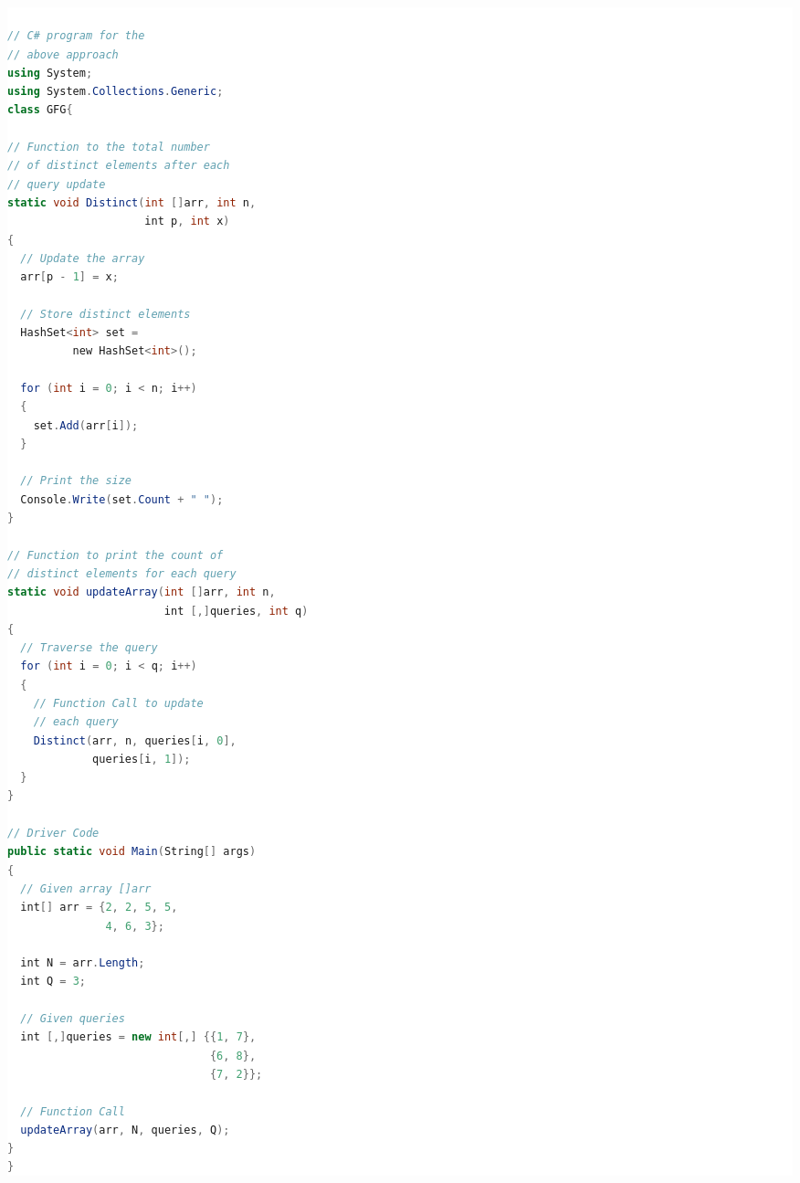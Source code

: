 ```cs

// C# program for the 
// above approach
using System;
using System.Collections.Generic;
class GFG{

// Function to the total number
// of distinct elements after each
// query update
static void Distinct(int []arr, int n,
                     int p, int x)
{
  // Update the array
  arr[p - 1] = x;

  // Store distinct elements
  HashSet<int> set = 
          new HashSet<int>();

  for (int i = 0; i < n; i++) 
  {
    set.Add(arr[i]);
  }

  // Print the size
  Console.Write(set.Count + " ");
}

// Function to print the count of
// distinct elements for each query
static void updateArray(int []arr, int n,
                        int [,]queries, int q)
{
  // Traverse the query
  for (int i = 0; i < q; i++) 
  {
    // Function Call to update
    // each query
    Distinct(arr, n, queries[i, 0], 
             queries[i, 1]);
  }
}

// Driver Code
public static void Main(String[] args)
{
  // Given array []arr
  int[] arr = {2, 2, 5, 5, 
               4, 6, 3};

  int N = arr.Length;
  int Q = 3;

  // Given queries
  int [,]queries = new int[,] {{1, 7},
                               {6, 8}, 
                               {7, 2}};

  // Function Call
  updateArray(arr, N, queries, Q);
}
}
```